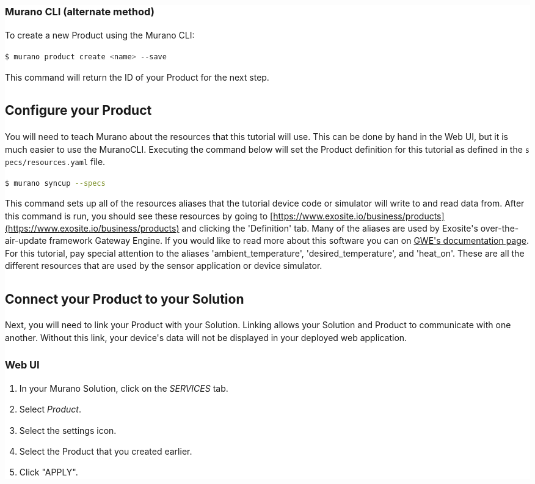 
### Murano CLI (alternate method)

To create a new Product using the Murano CLI:

```sh
$ murano product create <name> --save
```

This command will return the ID of your Product for the next step.

## Configure your Product

You will need to teach Murano about the resources that this tutorial will use. This can be done by hand in the Web UI, but it is much easier to use the MuranoCLI. Executing the command below will set the Product definition for this tutorial as defined in the `specs/resources.yaml` file. 

```sh
$ murano syncup --specs
```

This command sets up all of the resources aliases that the tutorial device code or simulator will write to and read data from. After this command is run, you should see these resources by going to [https://www.exosite.io/business/products](https://www.exosite.io/business/products) and clicking the 'Definition' tab. Many of the aliases are used by Exosite's over-the-air-update framework Gateway Engine. If you would like to read more about this software you can on [GWE's documentation page](http://docs.exosite.com/development/exositeready/gwe/). For this tutorial, pay special attention to the aliases 'ambient_temperature', 'desired_temperature', and 'heat_on'. These are all the different resources that are used by the sensor application or device simulator. 

## Connect your Product to your Solution

Next, you will need to link your Product with your Solution. Linking allows your Solution and Product to communicate with one another. Without this link, your device's data will not be displayed in your deployed web application.

### Web UI

1. In your Murano Solution, click on the *SERVICES* tab. 

2. Select *Product*.

3. Select the settings icon. 

4. Select the Product that you created earlier.

5. Click "APPLY".
